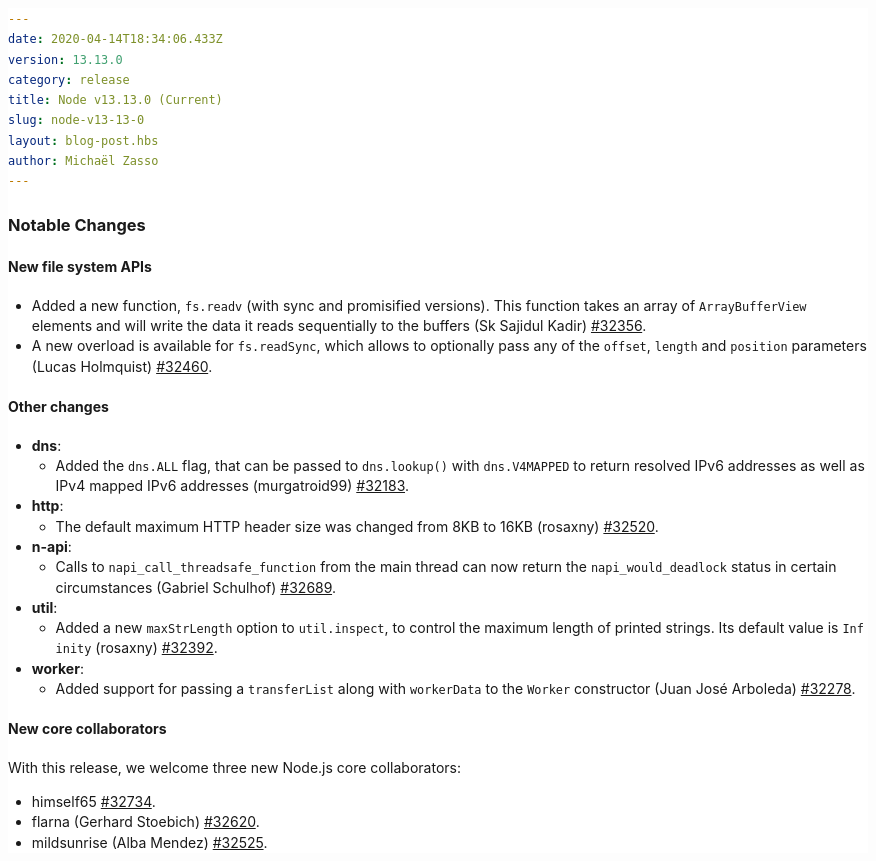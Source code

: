 ```yaml
---
date: 2020-04-14T18:34:06.433Z
version: 13.13.0
category: release
title: Node v13.13.0 (Current)
slug: node-v13-13-0
layout: blog-post.hbs
author: Michaël Zasso
---
```


### Notable Changes

#### New file system APIs

- Added a new function, `fs.readv` (with sync and promisified versions). This
  function takes an array of `ArrayBufferView` elements and will write the data
  it reads sequentially to the buffers (Sk Sajidul Kadir) [#32356](https://github.com/nodejs/node/pull/32356).
- A new overload is available for `fs.readSync`, which allows to optionally pass
  any of the `offset`, `length` and `position` parameters (Lucas Holmquist) [#32460](https://github.com/nodejs/node/pull/32460).

#### Other changes

- **dns**:
  - Added the `dns.ALL` flag, that can be passed to `dns.lookup()` with `dns.V4MAPPED`
    to return resolved IPv6 addresses as well as IPv4 mapped IPv6 addresses (murgatroid99) [#32183](https://github.com/nodejs/node/pull/32183).
- **http**:
  - The default maximum HTTP header size was changed from 8KB to 16KB (rosaxny) [#32520](https://github.com/nodejs/node/pull/32520).
- **n-api**:
  - Calls to `napi_call_threadsafe_function` from the main thread can now return
    the `napi_would_deadlock` status in certain circumstances (Gabriel Schulhof) [#32689](https://github.com/nodejs/node/pull/32689).
- **util**:
  - Added a new `maxStrLength` option to `util.inspect`, to control the maximum
    length of printed strings. Its default value is `Infinity` (rosaxny) [#32392](https://github.com/nodejs/node/pull/32392).
- **worker**:
  - Added support for passing a `transferList` along with `workerData` to the
    `Worker` constructor (Juan José Arboleda) [#32278](https://github.com/nodejs/node/pull/32278).

#### New core collaborators

With this release, we welcome three new Node.js core collaborators:

- himself65 [#32734](https://github.com/nodejs/node/pull/32734).
- flarna (Gerhard Stoebich) [#32620](https://github.com/nodejs/node/pull/32620).
- mildsunrise (Alba Mendez) [#32525](https://github.com/nodejs/node/pull/32525).
